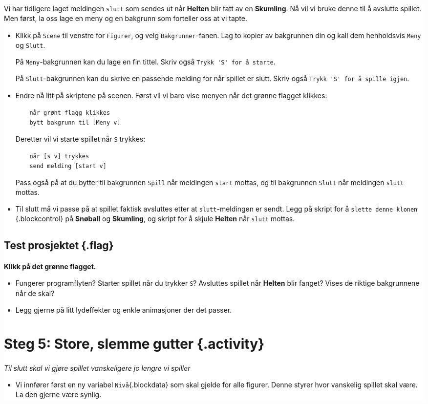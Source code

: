 Vi har tidligere laget meldingen `slutt` som sendes ut når __Helten__
blir tatt av en __Skumling__. Nå vil vi bruke denne til å avslutte
spillet. Men først, la oss lage en meny og en bakgrunn som forteller
oss at vi tapte.

+ Klikk på `Scene` til venstre for `Figurer`, og velg
  `Bakgrunner`-fanen. Lag to kopier av bakgrunnen din og
  kall dem henholdsvis `Meny` og `Slutt`.

    På `Meny`-bakgrunnen kan du lage en fin tittel. Skriv også
    `Trykk 'S' for å starte`.

    På `Slutt`-bakgrunnen kan du skrive en passende melding for når
    spillet er slutt. Skriv også `Trykk 'S' for å spille igjen`.

+ Endre nå litt på skriptene på scenen. Først vil vi bare vise menyen
  når det grønne flagget klikkes:

    ```blocks
        når grønt flagg klikkes
        bytt bakgrunn til [Meny v]
    ```

    Deretter vil vi starte spillet når `S` trykkes:

    ```blocks
        når [s v] trykkes
        send melding [start v]
    ```

    Pass også på at du bytter til bakgrunnen `Spill` når meldingen
    `start` mottas, og til bakgrunnen `Slutt` når meldingen `slutt`
    mottas.

+ Til slutt må vi passe på at spillet faktisk avsluttes etter at
  `slutt`-meldingen er sendt. Legg på skript for å
  `slette denne klonen`{.blockcontrol} på __Snøball__ og __Skumling__,
  og skript for å skjule __Helten__ når `slutt` mottas.

## Test prosjektet {.flag}

__Klikk på det grønne flagget.__

+ Fungerer programflyten? Starter spillet når du trykker `S`?
  Avsluttes spillet når __Helten__ blir fanget? Vises de riktige
  bakgrunnene når de skal?

+ Legg gjerne på litt lydeffekter og enkle animasjoner der det passer.

# Steg 5: Store, slemme gutter {.activity}

*Til slutt skal vi gjøre spillet vanskeligere jo lengre vi spiller*

+ Vi innfører først en ny variabel `Nivå`{.blockdata} som skal gjelde
  for alle figurer. Denne styrer hvor vanskelig spillet skal være. La
  den gjerne være synlig.

